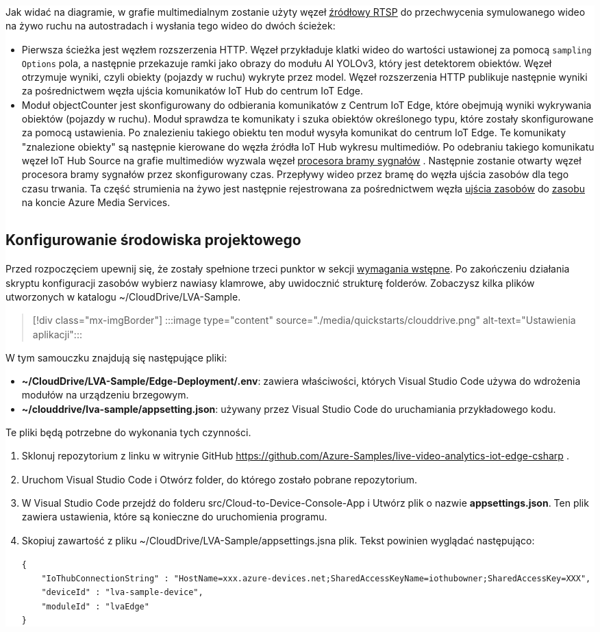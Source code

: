 Jak widać na diagramie, w grafie multimedialnym zostanie użyty węzeł [źródłowy RTSP](media-graph-concept.md#rtsp-source) do przechwycenia symulowanego wideo na żywo ruchu na autostradach i wysłania tego wideo do dwóch ścieżek:

* Pierwsza ścieżka jest węzłem rozszerzenia HTTP. Węzeł przykładuje klatki wideo do wartości ustawionej za pomocą `samplingOptions` pola, a następnie przekazuje ramki jako obrazy do modułu AI YOLOv3, który jest detektorem obiektów. Węzeł otrzymuje wyniki, czyli obiekty (pojazdy w ruchu) wykryte przez model. Węzeł rozszerzenia HTTP publikuje następnie wyniki za pośrednictwem węzła ujścia komunikatów IoT Hub do centrum IoT Edge.
* Moduł objectCounter jest skonfigurowany do odbierania komunikatów z Centrum IoT Edge, które obejmują wyniki wykrywania obiektów (pojazdy w ruchu). Moduł sprawdza te komunikaty i szuka obiektów określonego typu, które zostały skonfigurowane za pomocą ustawienia. Po znalezieniu takiego obiektu ten moduł wysyła komunikat do centrum IoT Edge. Te komunikaty "znalezione obiekty" są następnie kierowane do węzła źródła IoT Hub wykresu multimediów. Po odebraniu takiego komunikatu węzeł IoT Hub Source na grafie multimediów wyzwala węzeł [procesora bramy sygnałów](media-graph-concept.md#signal-gate-processor) . Następnie zostanie otwarty węzeł procesora bramy sygnałów przez skonfigurowany czas. Przepływy wideo przez bramę do węzła ujścia zasobów dla tego czasu trwania. Ta część strumienia na żywo jest następnie rejestrowana za pośrednictwem węzła [ujścia zasobów](media-graph-concept.md#asset-sink) do [zasobu](terminology.md#asset) na koncie Azure Media Services.

## <a name="set-up-your-development-environment"></a>Konfigurowanie środowiska projektowego

Przed rozpoczęciem upewnij się, że zostały spełnione trzeci punktor w sekcji [wymagania wstępne](#prerequisites). Po zakończeniu działania skryptu konfiguracji zasobów wybierz nawiasy klamrowe, aby uwidocznić strukturę folderów. Zobaczysz kilka plików utworzonych w katalogu ~/CloudDrive/LVA-Sample.

> [!div class="mx-imgBorder"]
> :::image type="content" source="./media/quickstarts/clouddrive.png" alt-text="Ustawienia aplikacji":::

W tym samouczku znajdują się następujące pliki:

* **~/CloudDrive/LVA-Sample/Edge-Deployment/.env**: zawiera właściwości, których Visual Studio Code używa do wdrożenia modułów na urządzeniu brzegowym.
* **~/clouddrive/lva-sample/appsetting.json**: używany przez Visual Studio Code do uruchamiania przykładowego kodu.

Te pliki będą potrzebne do wykonania tych czynności.

1. Sklonuj repozytorium z linku w witrynie GitHub https://github.com/Azure-Samples/live-video-analytics-iot-edge-csharp .
1. Uruchom Visual Studio Code i Otwórz folder, do którego zostało pobrane repozytorium.
1. W Visual Studio Code przejdź do folderu src/Cloud-to-Device-Console-App i Utwórz plik o nazwie **appsettings.json**. Ten plik zawiera ustawienia, które są konieczne do uruchomienia programu.
1. Skopiuj zawartość z pliku ~/CloudDrive/LVA-Sample/appsettings.jsna plik. Tekst powinien wyglądać następująco:

    ```
    {  
        "IoThubConnectionString" : "HostName=xxx.azure-devices.net;SharedAccessKeyName=iothubowner;SharedAccessKey=XXX",  
        "deviceId" : "lva-sample-device",  
        "moduleId" : "lvaEdge"  
    }
    ```
